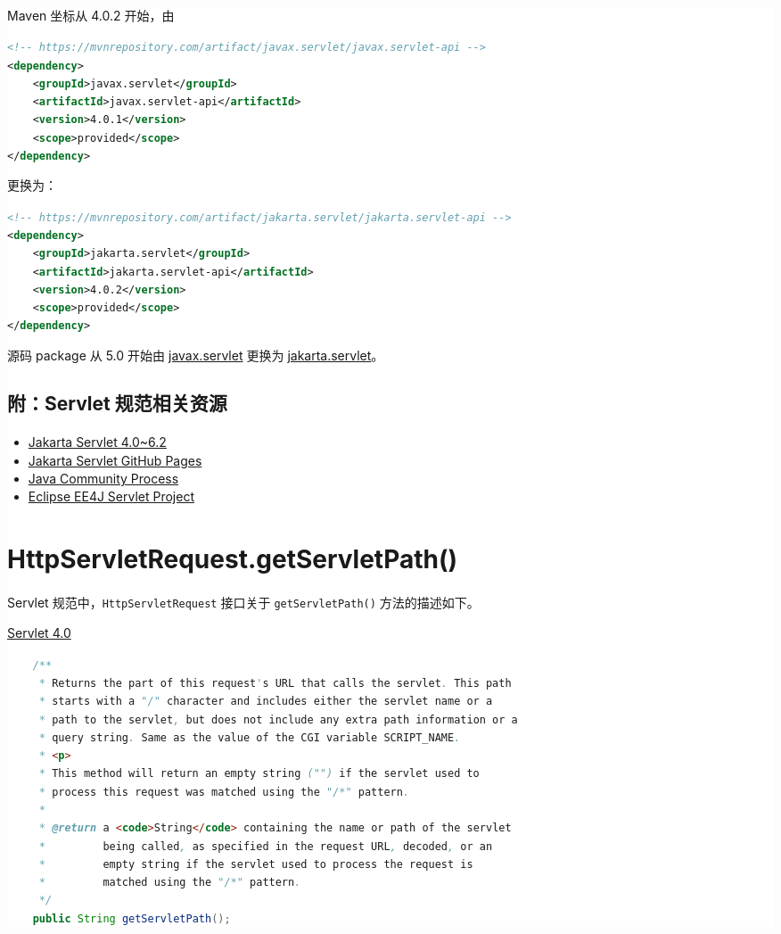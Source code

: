Maven 坐标从 4.0.2 开始，由

```xml
<!-- https://mvnrepository.com/artifact/javax.servlet/javax.servlet-api -->
<dependency>
    <groupId>javax.servlet</groupId>
    <artifactId>javax.servlet-api</artifactId>
    <version>4.0.1</version>
    <scope>provided</scope>
</dependency>
```

更换为：

```xml
<!-- https://mvnrepository.com/artifact/jakarta.servlet/jakarta.servlet-api -->
<dependency>
    <groupId>jakarta.servlet</groupId>
    <artifactId>jakarta.servlet-api</artifactId>
    <version>4.0.2</version>
    <scope>provided</scope>
</dependency>
```

源码 package 从 5.0 开始由 [javax.servlet](https://github.com/jakartaee/servlet/tree/4.0.4-RELEASE/api/src/main/java/javax/servlet) 更换为 [jakarta.servlet](https://github.com/jakartaee/servlet/tree/5.0.0-RELEASE/api/src/main/java/jakarta/servlet)。


附：Servlet 规范相关资源
----------------------

- [Jakarta Servlet 4.0~6.2](https://jakarta.ee/specifications/servlet/)
- [Jakarta Servlet GitHub Pages](https://jakartaee.github.io/servlet/)
- [Java Community Process](https://jcp.org/en/jsr/summary?id=servlet)
- [Eclipse EE4J Servlet Project](https://projects.eclipse.org/projects/ee4j.servlet)


HttpServletRequest.getServletPath()
===================================

Servlet 规范中，`HttpServletRequest` 接口关于 `getServletPath()` 方法的描述如下。

[Servlet 4.0](https://jakarta.ee/specifications/servlet/4.0/apidocs/javax/servlet/http/httpservletrequest#getServletPath--)

```java
    /**
     * Returns the part of this request's URL that calls the servlet. This path
     * starts with a "/" character and includes either the servlet name or a
     * path to the servlet, but does not include any extra path information or a
     * query string. Same as the value of the CGI variable SCRIPT_NAME.
     * <p>
     * This method will return an empty string ("") if the servlet used to
     * process this request was matched using the "/*" pattern.
     *
     * @return a <code>String</code> containing the name or path of the servlet
     *         being called, as specified in the request URL, decoded, or an
     *         empty string if the servlet used to process the request is
     *         matched using the "/*" pattern.
     */
    public String getServletPath();
```
